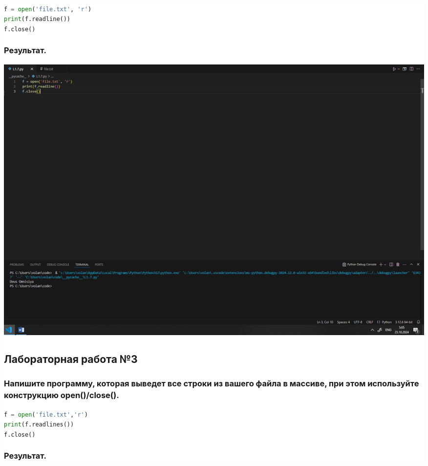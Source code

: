 ```python
f = open('file.txt', 'r')
print(f.readline())
f.close()
```

### Результат.
![Меню](https://github.com/FeugiantMortis/Software-engineering/blob/Тема_7/pic/L2.7.png)

## Лабораторная работа №3
### Напишите программу, которая выведет все строки из вашего файла в массиве, при этом используйте конструкцию open()/close().

```python
f = open('file.txt','r')
print(f.readlines())
f.close()
```

### Результат.